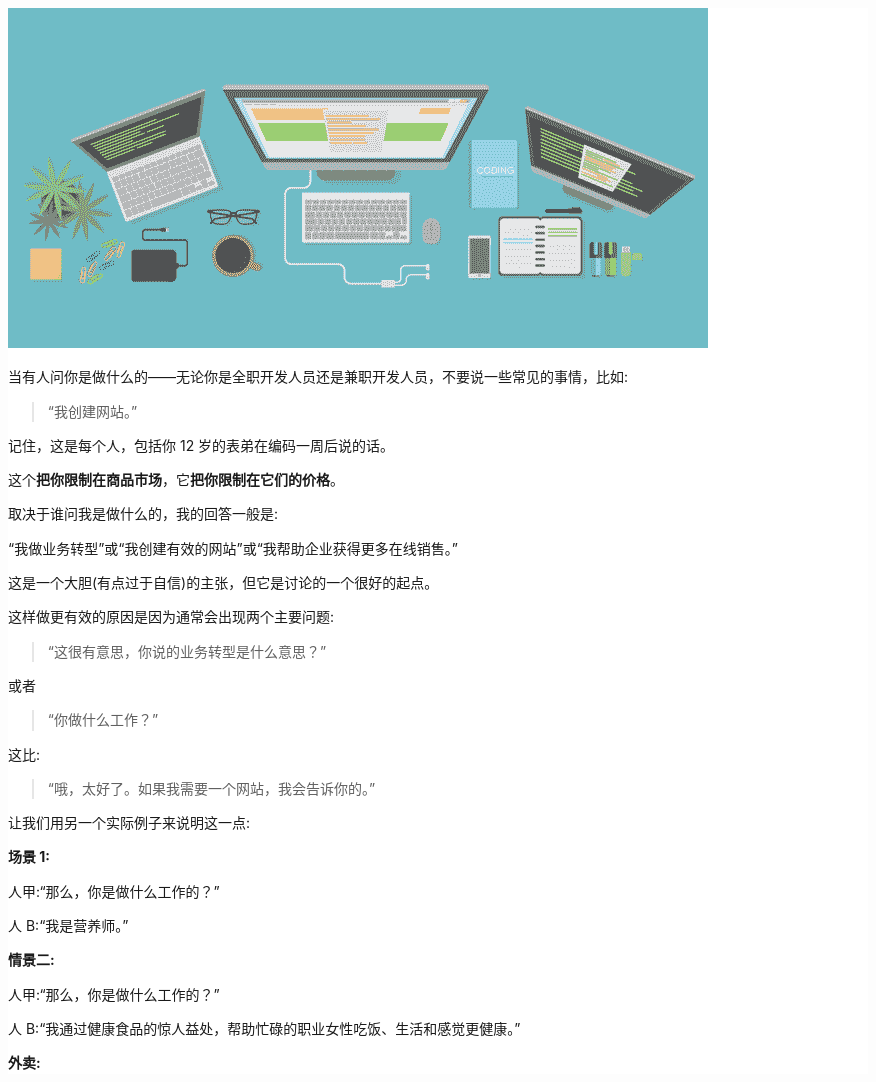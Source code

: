 ![ZtkqxVvVIBJAoHBLX4YVEBZgTKfLiNORS4Mw](img/182bd988684b9b44978c735fbb12e42c.png)

当有人问你是做什么的——无论你是全职开发人员还是兼职开发人员，不要说一些常见的事情，比如:

> “我创建网站。”

记住，这是每个人，包括你 12 岁的表弟在编码一周后说的话。

这个**把你限制在商品市场**，它**把你限制在它们的价格**。

取决于谁问我是做什么的，我的回答一般是:

“我做业务转型”或“我创建有效的网站”或“我帮助企业获得更多在线销售。”

这是一个大胆(有点过于自信)的主张，但它是讨论的一个很好的起点。

这样做更有效的原因是因为通常会出现两个主要问题:

> “这很有意思，你说的业务转型是什么意思？”

或者

> “你做什么工作？”

这比:

> “哦，太好了。如果我需要一个网站，我会告诉你的。”

让我们用另一个实际例子来说明这一点:

**场景 1:**

人甲:“那么，你是做什么工作的？”

人 B:“我是营养师。”

**情景二:**

人甲:“那么，你是做什么工作的？”

人 B:“我通过健康食品的惊人益处，帮助忙碌的职业女性吃饭、生活和感觉更健康。”

**外卖:**
